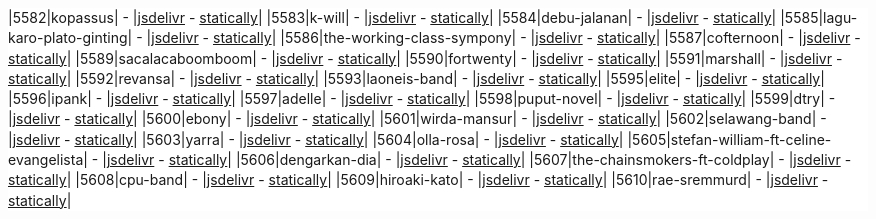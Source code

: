 |5582|kopassus| - |[jsdelivr](https://cdn.jsdelivr.net/gh/dbchord/a2-1-3/5001-10000/5501-6000/kopassus.png) - [statically](https://cdn.statically.io/gh/dbchord/a2-1-3/i/5001-10000/5501-6000/kopassus.png)|
|5583|k-will| - |[jsdelivr](https://cdn.jsdelivr.net/gh/dbchord/a2-1-3/5001-10000/5501-6000/k-will.png) - [statically](https://cdn.statically.io/gh/dbchord/a2-1-3/i/5001-10000/5501-6000/k-will.png)|
|5584|debu-jalanan| - |[jsdelivr](https://cdn.jsdelivr.net/gh/dbchord/a2-1-3/5001-10000/5501-6000/debu-jalanan.png) - [statically](https://cdn.statically.io/gh/dbchord/a2-1-3/i/5001-10000/5501-6000/debu-jalanan.png)|
|5585|lagu-karo-plato-ginting| - |[jsdelivr](https://cdn.jsdelivr.net/gh/dbchord/a2-1-3/5001-10000/5501-6000/lagu-karo-plato-ginting.png) - [statically](https://cdn.statically.io/gh/dbchord/a2-1-3/i/5001-10000/5501-6000/lagu-karo-plato-ginting.png)|
|5586|the-working-class-sympony| - |[jsdelivr](https://cdn.jsdelivr.net/gh/dbchord/a2-1-3/5001-10000/5501-6000/the-working-class-sympony.png) - [statically](https://cdn.statically.io/gh/dbchord/a2-1-3/i/5001-10000/5501-6000/the-working-class-sympony.png)|
|5587|cofternoon| - |[jsdelivr](https://cdn.jsdelivr.net/gh/dbchord/a2-1-3/5001-10000/5501-6000/cofternoon.png) - [statically](https://cdn.statically.io/gh/dbchord/a2-1-3/i/5001-10000/5501-6000/cofternoon.png)|
|5589|sacalacaboomboom| - |[jsdelivr](https://cdn.jsdelivr.net/gh/dbchord/a2-1-3/5001-10000/5501-6000/sacalacaboomboom.png) - [statically](https://cdn.statically.io/gh/dbchord/a2-1-3/i/5001-10000/5501-6000/sacalacaboomboom.png)|
|5590|fortwenty| - |[jsdelivr](https://cdn.jsdelivr.net/gh/dbchord/a2-1-3/5001-10000/5501-6000/fortwenty.png) - [statically](https://cdn.statically.io/gh/dbchord/a2-1-3/i/5001-10000/5501-6000/fortwenty.png)|
|5591|marshall| - |[jsdelivr](https://cdn.jsdelivr.net/gh/dbchord/a2-1-3/5001-10000/5501-6000/marshall.png) - [statically](https://cdn.statically.io/gh/dbchord/a2-1-3/i/5001-10000/5501-6000/marshall.png)|
|5592|revansa| - |[jsdelivr](https://cdn.jsdelivr.net/gh/dbchord/a2-1-3/5001-10000/5501-6000/revansa.png) - [statically](https://cdn.statically.io/gh/dbchord/a2-1-3/i/5001-10000/5501-6000/revansa.png)|
|5593|laoneis-band| - |[jsdelivr](https://cdn.jsdelivr.net/gh/dbchord/a2-1-3/5001-10000/5501-6000/laoneis-band.png) - [statically](https://cdn.statically.io/gh/dbchord/a2-1-3/i/5001-10000/5501-6000/laoneis-band.png)|
|5595|elite| - |[jsdelivr](https://cdn.jsdelivr.net/gh/dbchord/a2-1-3/5001-10000/5501-6000/elite.png) - [statically](https://cdn.statically.io/gh/dbchord/a2-1-3/i/5001-10000/5501-6000/elite.png)|
|5596|ipank| - |[jsdelivr](https://cdn.jsdelivr.net/gh/dbchord/a2-1-3/5001-10000/5501-6000/ipank.png) - [statically](https://cdn.statically.io/gh/dbchord/a2-1-3/i/5001-10000/5501-6000/ipank.png)|
|5597|adelle| - |[jsdelivr](https://cdn.jsdelivr.net/gh/dbchord/a2-1-3/5001-10000/5501-6000/adelle.png) - [statically](https://cdn.statically.io/gh/dbchord/a2-1-3/i/5001-10000/5501-6000/adelle.png)|
|5598|puput-novel| - |[jsdelivr](https://cdn.jsdelivr.net/gh/dbchord/a2-1-3/5001-10000/5501-6000/puput-novel.png) - [statically](https://cdn.statically.io/gh/dbchord/a2-1-3/i/5001-10000/5501-6000/puput-novel.png)|
|5599|dtry| - |[jsdelivr](https://cdn.jsdelivr.net/gh/dbchord/a2-1-3/5001-10000/5501-6000/dtry.png) - [statically](https://cdn.statically.io/gh/dbchord/a2-1-3/i/5001-10000/5501-6000/dtry.png)|
|5600|ebony| - |[jsdelivr](https://cdn.jsdelivr.net/gh/dbchord/a2-1-3/5001-10000/5501-6000/ebony.png) - [statically](https://cdn.statically.io/gh/dbchord/a2-1-3/i/5001-10000/5501-6000/ebony.png)|
|5601|wirda-mansur| - |[jsdelivr](https://cdn.jsdelivr.net/gh/dbchord/a2-1-3/5001-10000/5501-6000/wirda-mansur.png) - [statically](https://cdn.statically.io/gh/dbchord/a2-1-3/i/5001-10000/5501-6000/wirda-mansur.png)|
|5602|selawang-band| - |[jsdelivr](https://cdn.jsdelivr.net/gh/dbchord/a2-1-3/5001-10000/5501-6000/selawang-band.png) - [statically](https://cdn.statically.io/gh/dbchord/a2-1-3/i/5001-10000/5501-6000/selawang-band.png)|
|5603|yarra| - |[jsdelivr](https://cdn.jsdelivr.net/gh/dbchord/a2-1-3/5001-10000/5501-6000/yarra.png) - [statically](https://cdn.statically.io/gh/dbchord/a2-1-3/i/5001-10000/5501-6000/yarra.png)|
|5604|olla-rosa| - |[jsdelivr](https://cdn.jsdelivr.net/gh/dbchord/a2-1-3/5001-10000/5501-6000/olla-rosa.png) - [statically](https://cdn.statically.io/gh/dbchord/a2-1-3/i/5001-10000/5501-6000/olla-rosa.png)|
|5605|stefan-william-ft-celine-evangelista| - |[jsdelivr](https://cdn.jsdelivr.net/gh/dbchord/a2-1-3/5001-10000/5501-6000/stefan-william-ft-celine-evangelista.png) - [statically](https://cdn.statically.io/gh/dbchord/a2-1-3/i/5001-10000/5501-6000/stefan-william-ft-celine-evangelista.png)|
|5606|dengarkan-dia| - |[jsdelivr](https://cdn.jsdelivr.net/gh/dbchord/a2-1-3/5001-10000/5501-6000/dengarkan-dia.png) - [statically](https://cdn.statically.io/gh/dbchord/a2-1-3/i/5001-10000/5501-6000/dengarkan-dia.png)|
|5607|the-chainsmokers-ft-coldplay| - |[jsdelivr](https://cdn.jsdelivr.net/gh/dbchord/a2-1-3/5001-10000/5501-6000/the-chainsmokers-ft-coldplay.png) - [statically](https://cdn.statically.io/gh/dbchord/a2-1-3/i/5001-10000/5501-6000/the-chainsmokers-ft-coldplay.png)|
|5608|cpu-band| - |[jsdelivr](https://cdn.jsdelivr.net/gh/dbchord/a2-1-3/5001-10000/5501-6000/cpu-band.png) - [statically](https://cdn.statically.io/gh/dbchord/a2-1-3/i/5001-10000/5501-6000/cpu-band.png)|
|5609|hiroaki-kato| - |[jsdelivr](https://cdn.jsdelivr.net/gh/dbchord/a2-1-3/5001-10000/5501-6000/hiroaki-kato.png) - [statically](https://cdn.statically.io/gh/dbchord/a2-1-3/i/5001-10000/5501-6000/hiroaki-kato.png)|
|5610|rae-sremmurd| - |[jsdelivr](https://cdn.jsdelivr.net/gh/dbchord/a2-1-3/5001-10000/5501-6000/rae-sremmurd.png) - [statically](https://cdn.statically.io/gh/dbchord/a2-1-3/i/5001-10000/5501-6000/rae-sremmurd.png)|